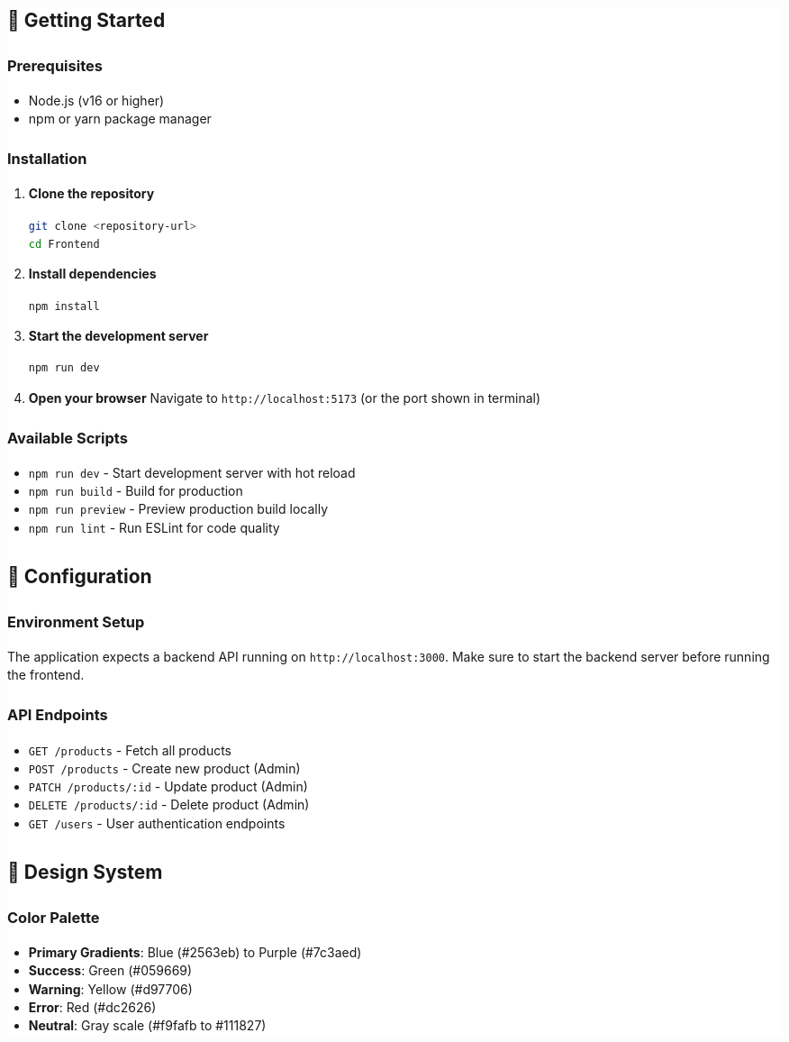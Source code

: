 ## 🚀 Getting Started

### **Prerequisites**
- Node.js (v16 or higher)
- npm or yarn package manager

### **Installation**

1. **Clone the repository**
   ```bash
   git clone <repository-url>
   cd Frontend
   ```

2. **Install dependencies**
   ```bash
   npm install
   ```

3. **Start the development server**
   ```bash
   npm run dev
   ```

4. **Open your browser**
   Navigate to `http://localhost:5173` (or the port shown in terminal)

### **Available Scripts**

- `npm run dev` - Start development server with hot reload
- `npm run build` - Build for production
- `npm run preview` - Preview production build locally
- `npm run lint` - Run ESLint for code quality

## 🔧 Configuration

### **Environment Setup**
The application expects a backend API running on `http://localhost:3000`. Make sure to start the backend server before running the frontend.

### **API Endpoints**
- `GET /products` - Fetch all products
- `POST /products` - Create new product (Admin)
- `PATCH /products/:id` - Update product (Admin)
- `DELETE /products/:id` - Delete product (Admin)
- `GET /users` - User authentication endpoints

## 🎨 Design System

### **Color Palette**
- **Primary Gradients**: Blue (#2563eb) to Purple (#7c3aed)
- **Success**: Green (#059669)
- **Warning**: Yellow (#d97706)
- **Error**: Red (#dc2626)
- **Neutral**: Gray scale (#f9fafb to #111827)
